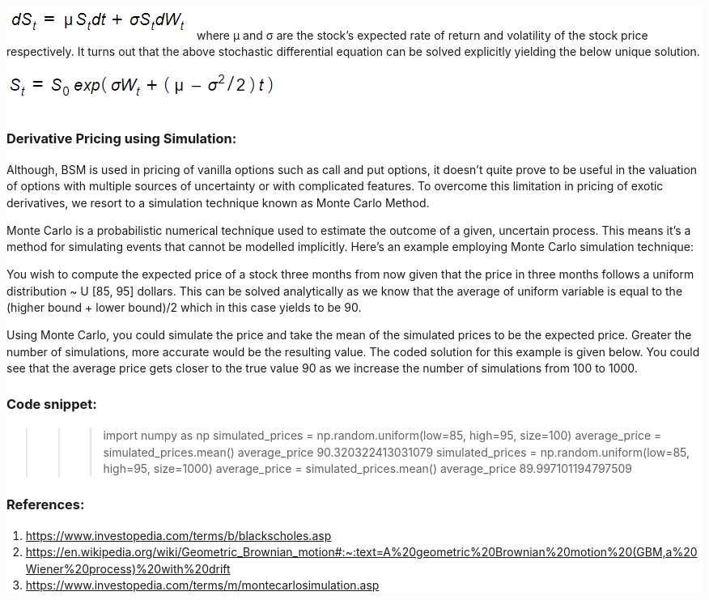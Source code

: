 <img src="Images\f9.png"/> where μ and σ are the stock’s expected rate of return and volatility of the stock price respectively. It turns out that the above stochastic differential equation can be solved explicitly yielding the below unique solution.

 <img src="Images\f10.png"/>
 
### Derivative Pricing using Simulation:

Although, BSM is used in pricing of vanilla options such as call and put options, it doesn’t quite prove to be useful in the valuation of options with multiple sources of uncertainty or with complicated features. To overcome this limitation in pricing of exotic derivatives, we resort to a simulation technique known as Monte Carlo Method. 

Monte Carlo is a probabilistic numerical technique used to estimate the outcome of a given, uncertain process. This means it’s a method for simulating events that cannot be modelled implicitly. Here’s an example employing Monte Carlo simulation technique: 

You wish to compute the expected price of a stock three months from now given that the price in three months follows a uniform distribution ~ U [85, 95] dollars. This can be solved analytically as we know that the average of uniform variable is equal to the (higher bound + lower bound)/2 which in this case yields to be 90. 

Using Monte Carlo, you could simulate the price and take the mean of the simulated prices to be the expected price. Greater the number of simulations, more accurate would be the resulting value. The coded solution for this example is given below. You could see that the average price gets closer to the true value 90 as we increase the number of simulations from 100 to 1000. 

### Code snippet: 

>>> import numpy as np 
>>> simulated_prices = np.random.uniform(low=85, high=95, size=100) 
>>> average_price = simulated_prices.mean() 
>>> average_price 
90.320322413031079 
>>> simulated_prices = np.random.uniform(low=85, high=95, size=1000) 
>>> average_price = simulated_prices.mean() 
>>> average_price 
89.997101194797509
 
### References:
1. https://www.investopedia.com/terms/b/blackscholes.asp
2. https://en.wikipedia.org/wiki/Geometric_Brownian_motion#:~:text=A%20geometric%20Brownian%20motion%20(GBM,a%20Wiener%20process)%20with%20drift
3. https://www.investopedia.com/terms/m/montecarlosimulation.asp
